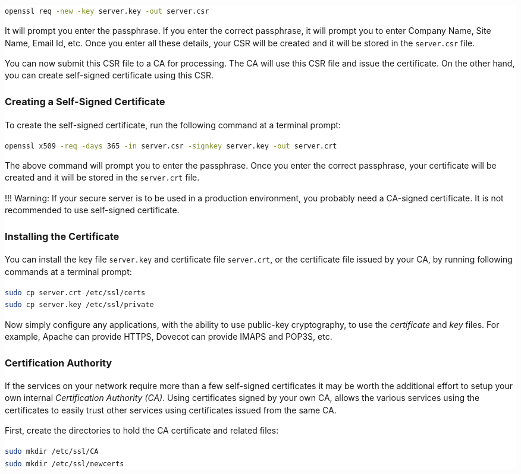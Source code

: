 ```bash
openssl req -new -key server.key -out server.csr
```

It will prompt you enter the passphrase. If you enter the correct passphrase,
it will prompt you to enter Company Name, Site Name, Email Id, etc. Once you
enter all these details, your CSR will be created and it will be stored in the
`server.csr` file.

You can now submit this CSR file to a CA for processing. The CA will use this
CSR file and issue the certificate. On the other hand, you can create
self-signed certificate using this CSR.

### Creating a Self-Signed Certificate
To create the self-signed certificate, run the following command at a terminal
prompt:

```bash
openssl x509 -req -days 365 -in server.csr -signkey server.key -out server.crt
```

The above command will prompt you to enter the passphrase. Once you enter the
correct passphrase, your certificate will be created and it will be stored in
the `server.crt` file.

!!! Warning: If your secure server is to be used in a production environment, you
probably need a CA-signed certificate. It is not recommended to use
self-signed certificate.

### Installing the Certificate
You can install the key file `server.key` and certificate file `server.crt`,
or the certificate file issued by your CA, by running following commands at a
terminal prompt:

```bash
sudo cp server.crt /etc/ssl/certs
sudo cp server.key /etc/ssl/private
```

Now simply configure any applications, with the ability to use public-key
cryptography, to use the *certificate* and *key* files. For example, Apache
can provide HTTPS, Dovecot can provide IMAPS and POP3S, etc.

### Certification Authority 
If the services on your network require more than a few self-signed
certificates it may be worth the additional effort to setup your own internal
*Certification Authority (CA)*. Using certificates signed by your own CA,
allows the various services using the certificates to easily trust other
services using certificates issued from the same CA.

First, create the directories to hold the CA certificate and related files:

```bash
sudo mkdir /etc/ssl/CA
sudo mkdir /etc/ssl/newcerts
```

